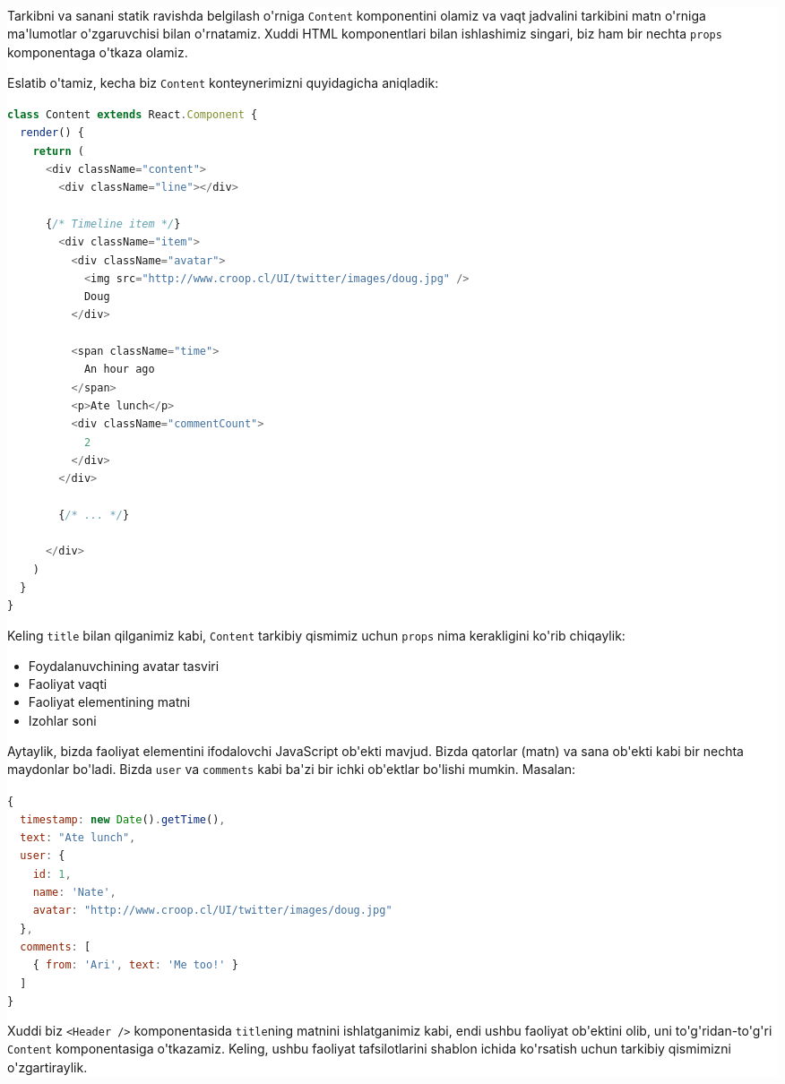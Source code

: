 Tarkibni va sanani statik ravishda belgilash o'rniga `Content` komponentini olamiz va vaqt jadvalini tarkibini matn o'rniga ma'lumotlar o'zgaruvchisi bilan o'rnatamiz. Xuddi HTML komponentlari bilan ishlashimiz singari, biz ham bir nechta `props` komponentaga o'tkaza olamiz.

Eslatib o'tamiz, kecha biz `Content` konteynerimizni quyidagicha aniqladik:

```javascript
class Content extends React.Component {
  render() {
    return (
      <div className="content">
        <div className="line"></div>

      {/* Timeline item */}
        <div className="item">
          <div className="avatar">
            <img src="http://www.croop.cl/UI/twitter/images/doug.jpg" />
            Doug
          </div>

          <span className="time">
            An hour ago
          </span>
          <p>Ate lunch</p>
          <div className="commentCount">
            2
          </div>
        </div>

        {/* ... */}

      </div>
    )
  }
}
```
Keling `title` bilan qilganimiz kabi, `Content` tarkibiy qismimiz uchun `props` nima kerakligini ko'rib chiqaylik:

* Foydalanuvchining avatar tasviri
* Faoliyat vaqti
* Faoliyat elementining matni
* Izohlar soni

Aytaylik, bizda faoliyat elementini ifodalovchi JavaScript ob'ekti mavjud. Bizda qatorlar (matn) va sana ob'ekti kabi bir nechta maydonlar bo'ladi. Bizda `user` va `comments` kabi ba'zi bir ichki ob'ektlar bo'lishi mumkin. Masalan:

```javascript
{
  timestamp: new Date().getTime(),
  text: "Ate lunch",
  user: {
    id: 1,
    name: 'Nate',
    avatar: "http://www.croop.cl/UI/twitter/images/doug.jpg"
  },
  comments: [
    { from: 'Ari', text: 'Me too!' }
  ]
}
```
Xuddi biz `<Header />` komponentasida `title`ning matnini ishlatganimiz kabi, endi ushbu faoliyat ob'ektini olib, uni to'g'ridan-to'g'ri `Content` komponentasiga o'tkazamiz. Keling, ushbu faoliyat tafsilotlarini shablon ichida ko'rsatish uchun tarkibiy qismimizni o'zgartiraylik.
